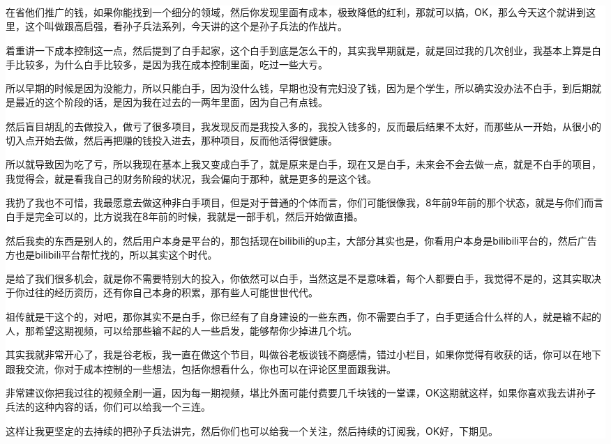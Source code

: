 在省他们推广的钱，如果你能找到一个细分的领域，然后你发现里面有成本，极致降低的红利，那就可以搞，OK，那么今天这个就讲到这里，这个叫做跟高启强，看孙子兵法系列，今天讲的这个是孙子兵法的作战片。

着重讲一下成本控制这一点，然后提到了白手起家，这个白手到底是怎么干的，其实我早期就是，就是回过我的几次创业，我基本上算是白手比较多，为什么白手比较多，是因为我在成本控制里面，吃过一些大亏。

所以早期的时候是因为没能力，所以只能白手，因为没什么钱，早期也没有完妇没了钱，因为是个学生，所以确实没办法不白手，到后期就是最近的这个阶段的话，是因为我在过去的一两年里面，因为自己有点钱。

然后盲目胡乱的去做投入，做亏了很多项目，我发现反而是我投入多的，我投入钱多的，反而最后结果不太好，而那些从一开始，从很小的切入点开始去做，然后再把赚的钱投入进去，那种项目，反而他活得很健康。

所以就导致因为吃了亏，所以我现在基本上我又变成白手了，就是原来是白手，现在又是白手，未来会不会去做一点，就是不白手的项目，我觉得会，就是看我自己的财务阶段的状况，我会偏向于那种，就是更多的是这个钱。

我扔了我也不可惜，我最愿意去做这种非白手项目，但是对于普通的个体而言，你们可能很像我，8年前9年前的那个状态，就是与你们而言白手是完全可以的，比方说我在8年前的时候，我就是一部手机，然后开始做直播。

然后我卖的东西是别人的，然后用户本身是平台的，那包括现在bilibili的up主，大部分其实也是，你看用户本身是bilibili平台的，然后广告方也是bilibili平台帮忙找的，所以其实这个时代。

是给了我们很多机会，就是你不需要特别大的投入，你依然可以白手，当然这是不是意味着，每个人都要白手，我觉得不是的，这其实取决于你过往的经历资历，还有你自己本身的积累，那有些人可能世世代代。

祖传就是干这个的，对吧，那你其实不是白手，你已经有了自身建设的一些东西，你不需要白手了，白手更适合什么样的人，就是输不起的人，那希望这期视频，可以给那些输不起的人一些启发，能够帮你少掉进几个坑。

其实我就非常开心了，我是谷老板，我一直在做这个节目，叫做谷老板谈钱不商感情，错过小栏目，如果你觉得有收获的话，你可以在地下跟我交流，你对于成本控制的一些想法，包括你想看什么，你也可以在评论区里面跟我讲。

非常建议你把我过往的视频全刷一遍，因为每一期视频，堪比外面可能付费要几千块钱的一堂课，OK这期就这样，如果你喜欢我去讲孙子兵法的这种内容的话，你们可以给我一个三连。

这样让我更坚定的去持续的把孙子兵法讲完，然后你们也可以给我一个关注，然后持续的订阅我，OK好，下期见。

